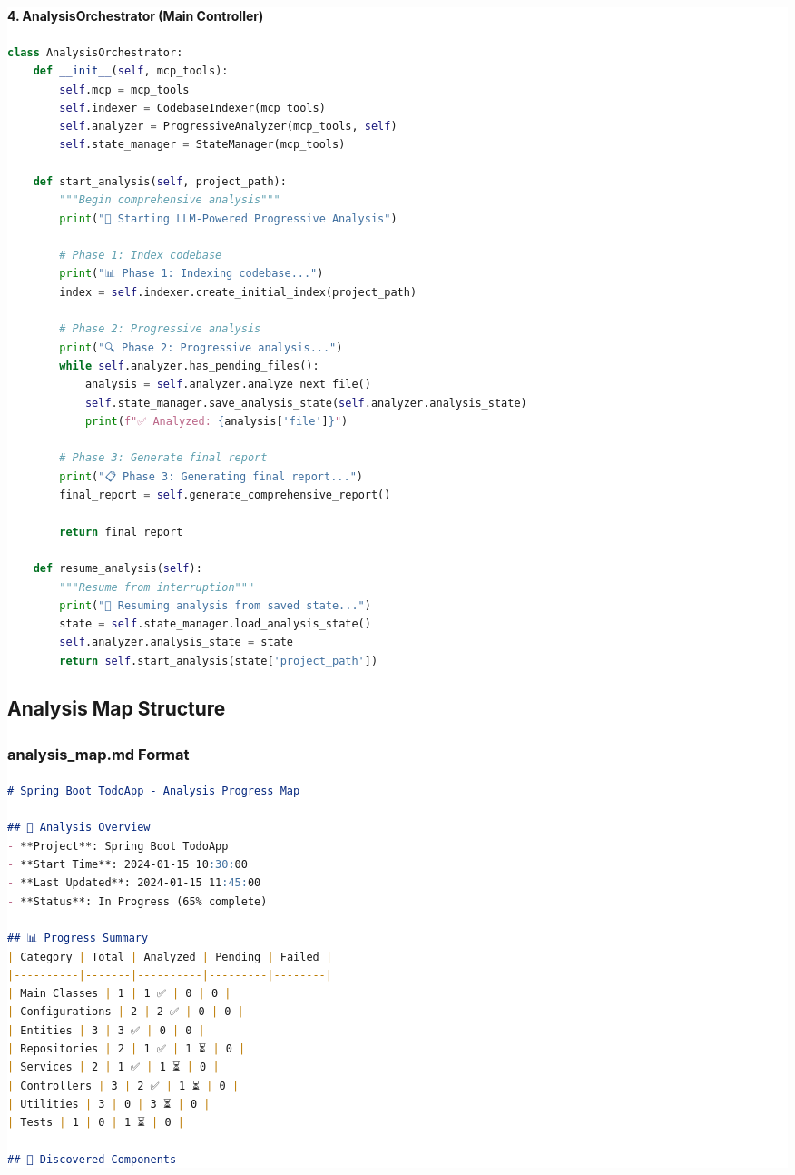 #### 4. **AnalysisOrchestrator** (Main Controller)
```python
class AnalysisOrchestrator:
    def __init__(self, mcp_tools):
        self.mcp = mcp_tools
        self.indexer = CodebaseIndexer(mcp_tools)
        self.analyzer = ProgressiveAnalyzer(mcp_tools, self)
        self.state_manager = StateManager(mcp_tools)
        
    def start_analysis(self, project_path):
        """Begin comprehensive analysis"""
        print("🚀 Starting LLM-Powered Progressive Analysis")
        
        # Phase 1: Index codebase
        print("📊 Phase 1: Indexing codebase...")
        index = self.indexer.create_initial_index(project_path)
        
        # Phase 2: Progressive analysis
        print("🔍 Phase 2: Progressive analysis...")
        while self.analyzer.has_pending_files():
            analysis = self.analyzer.analyze_next_file()
            self.state_manager.save_analysis_state(self.analyzer.analysis_state)
            print(f"✅ Analyzed: {analysis['file']}")
            
        # Phase 3: Generate final report
        print("📋 Phase 3: Generating final report...")
        final_report = self.generate_comprehensive_report()
        
        return final_report
        
    def resume_analysis(self):
        """Resume from interruption"""
        print("🔄 Resuming analysis from saved state...")
        state = self.state_manager.load_analysis_state()
        self.analyzer.analysis_state = state
        return self.start_analysis(state['project_path'])
```

## Analysis Map Structure

### **analysis_map.md Format**
```markdown
# Spring Boot TodoApp - Analysis Progress Map

## 🎯 Analysis Overview
- **Project**: Spring Boot TodoApp
- **Start Time**: 2024-01-15 10:30:00
- **Last Updated**: 2024-01-15 11:45:00
- **Status**: In Progress (65% complete)

## 📊 Progress Summary
| Category | Total | Analyzed | Pending | Failed |
|----------|-------|----------|---------|--------|
| Main Classes | 1 | 1 ✅ | 0 | 0 |
| Configurations | 2 | 2 ✅ | 0 | 0 |
| Entities | 3 | 3 ✅ | 0 | 0 |
| Repositories | 2 | 1 ✅ | 1 ⏳ | 0 |
| Services | 2 | 1 ✅ | 1 ⏳ | 0 |
| Controllers | 3 | 2 ✅ | 1 ⏳ | 0 |
| Utilities | 3 | 0 | 3 ⏳ | 0 |
| Tests | 1 | 0 | 1 ⏳ | 0 |

## 🧩 Discovered Components
```